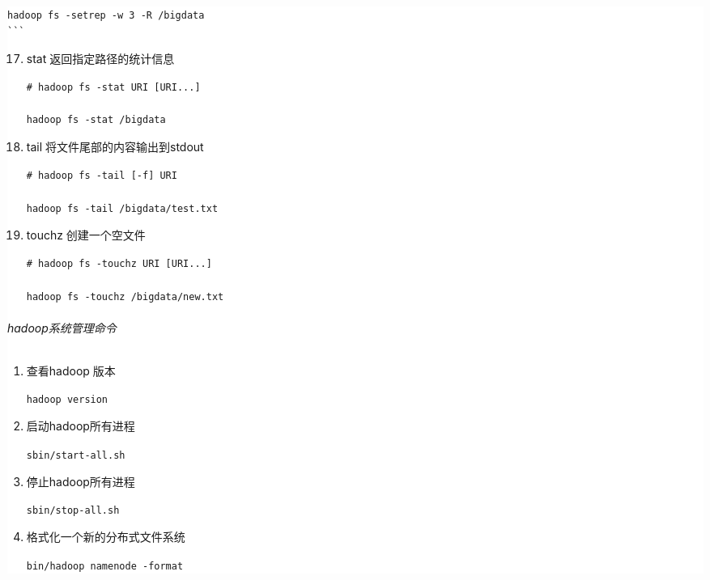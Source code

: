    hadoop fs -setrep -w 3 -R /bigdata
    ```

17. stat    返回指定路径的统计信息

    ```shell
    # hadoop fs -stat URI [URI...]
    
    hadoop fs -stat /bigdata
    ```

18. tail    将文件尾部的内容输出到stdout

    ```shell
    # hadoop fs -tail [-f] URI
    
    hadoop fs -tail /bigdata/test.txt
    ```

19. touchz    创建一个空文件

    ```shell
    # hadoop fs -touchz URI [URI...]
    
    hadoop fs -touchz /bigdata/new.txt
    ```

###### hadoop系统管理命令

1. 查看hadoop 版本

   ```shell
   hadoop version
   ```

   

2. 启动hadoop所有进程

   ```shell
   sbin/start-all.sh
   ```

   

3. 停止hadoop所有进程

   ```shell
   sbin/stop-all.sh
   ```

   

4. 格式化一个新的分布式文件系统

   ```shell
   bin/hadoop namenode -format
   ```

